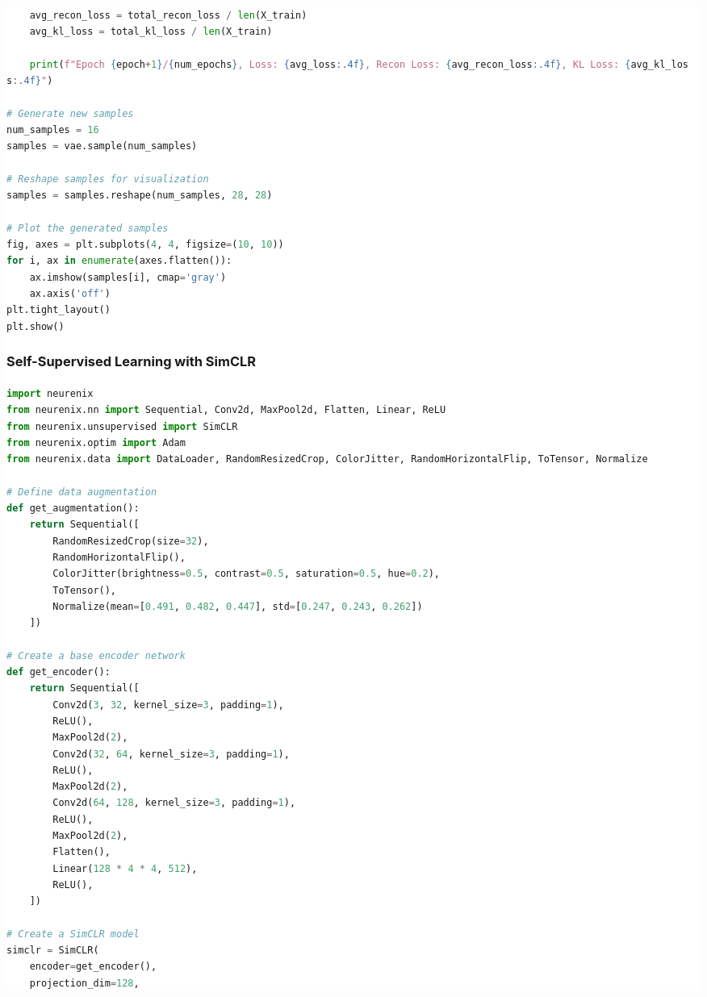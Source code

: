 ```python
    avg_recon_loss = total_recon_loss / len(X_train)
    avg_kl_loss = total_kl_loss / len(X_train)
    
    print(f"Epoch {epoch+1}/{num_epochs}, Loss: {avg_loss:.4f}, Recon Loss: {avg_recon_loss:.4f}, KL Loss: {avg_kl_loss:.4f}")

# Generate new samples
num_samples = 16
samples = vae.sample(num_samples)

# Reshape samples for visualization
samples = samples.reshape(num_samples, 28, 28)

# Plot the generated samples
fig, axes = plt.subplots(4, 4, figsize=(10, 10))
for i, ax in enumerate(axes.flatten()):
    ax.imshow(samples[i], cmap='gray')
    ax.axis('off')
plt.tight_layout()
plt.show()
```

### Self-Supervised Learning with SimCLR

```python
import neurenix
from neurenix.nn import Sequential, Conv2d, MaxPool2d, Flatten, Linear, ReLU
from neurenix.unsupervised import SimCLR
from neurenix.optim import Adam
from neurenix.data import DataLoader, RandomResizedCrop, ColorJitter, RandomHorizontalFlip, ToTensor, Normalize

# Define data augmentation
def get_augmentation():
    return Sequential([
        RandomResizedCrop(size=32),
        RandomHorizontalFlip(),
        ColorJitter(brightness=0.5, contrast=0.5, saturation=0.5, hue=0.2),
        ToTensor(),
        Normalize(mean=[0.491, 0.482, 0.447], std=[0.247, 0.243, 0.262])
    ])

# Create a base encoder network
def get_encoder():
    return Sequential([
        Conv2d(3, 32, kernel_size=3, padding=1),
        ReLU(),
        MaxPool2d(2),
        Conv2d(32, 64, kernel_size=3, padding=1),
        ReLU(),
        MaxPool2d(2),
        Conv2d(64, 128, kernel_size=3, padding=1),
        ReLU(),
        MaxPool2d(2),
        Flatten(),
        Linear(128 * 4 * 4, 512),
        ReLU(),
    ])

# Create a SimCLR model
simclr = SimCLR(
    encoder=get_encoder(),
    projection_dim=128,
```